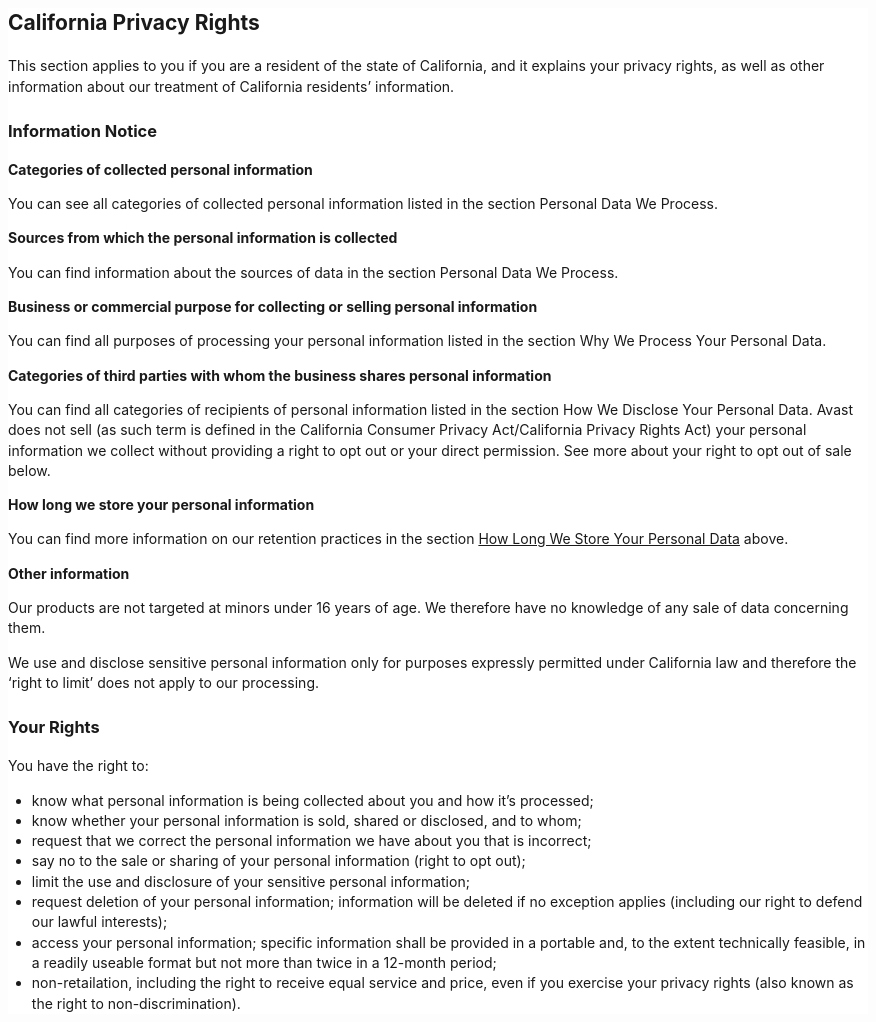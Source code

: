 California Privacy Rights
-------------------------

This section applies to you if you are a resident of the state of California, and it explains your privacy rights, as well as other information about our treatment of California residents’ information.

### Information Notice

**Categories of collected personal information**

You can see all categories of collected personal information listed in the section Personal Data We Process.

**Sources from which the personal information is collected**

You can find information about the sources of data in the section Personal Data We Process.

**Business or commercial purpose for collecting or selling personal information**

You can find all purposes of processing your personal information listed in the section Why We Process Your Personal Data.

**Categories of third parties with whom the business shares personal information**

You can find all categories of recipients of personal information listed in the section How We Disclose Your Personal Data. Avast does not sell (as such term is defined in the California Consumer Privacy Act/California Privacy Rights Act) your personal information we collect without providing a right to opt out or your direct permission. See more about your right to opt out of sale below.

**How long we store your personal information**

You can find more information on our retention practices in the section [How Long We Store Your Personal Data](#how-long-we-store) above.

**Other information**

Our products are not targeted at minors under 16 years of age. We therefore have no knowledge of any sale of data concerning them.

We use and disclose sensitive personal information only for purposes expressly permitted under California law and therefore the ‘right to limit’ does not apply to our processing.

### Your Rights

You have the right to:

* know what personal information is being collected about you and how it’s processed;
* know whether your personal information is sold, shared or disclosed, and to whom;
* request that we correct the personal information we have about you that is incorrect;
* say no to the sale or sharing of your personal information (right to opt out);
* limit the use and disclosure of your sensitive personal information;
* request deletion of your personal information; information will be deleted if no exception applies (including our right to defend our lawful interests);
* access your personal information; specific information shall be provided in a portable and, to the extent technically feasible, in a readily useable format but not more than twice in a 12-month period;
* non-retailation, including the right to receive equal service and price, even if you exercise your privacy rights (also known as the right to non-discrimination).
